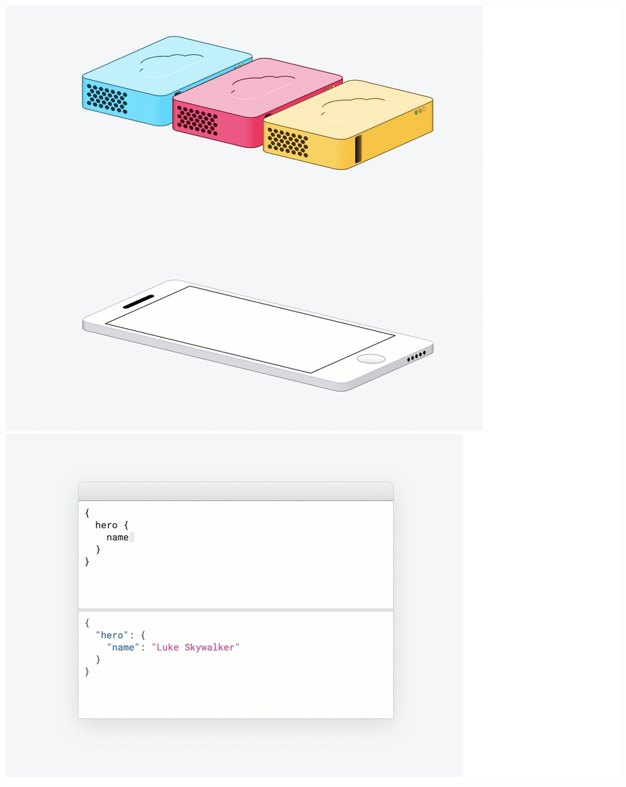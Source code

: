![Mobile to HDD gif](mobile-to-db.gif "width=346")
![Request Preview](request-preview.gif "width=410")

